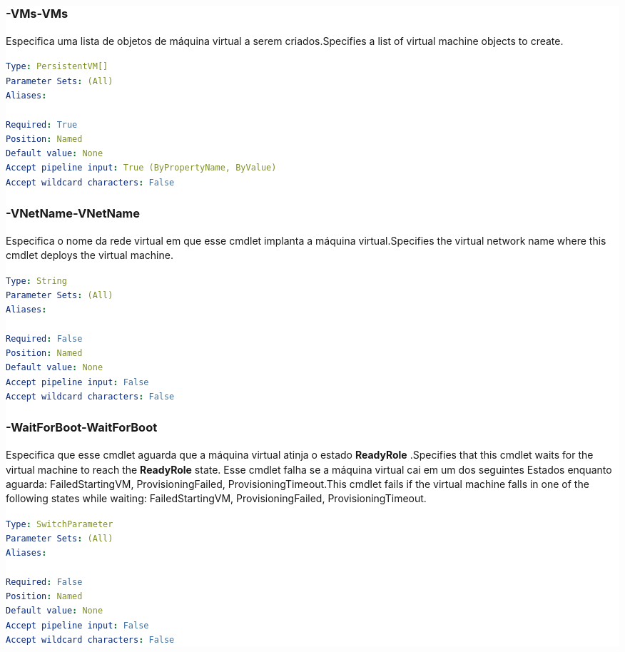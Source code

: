 ### <span data-ttu-id="be860-163">-VMs</span><span class="sxs-lookup"><span data-stu-id="be860-163">-VMs</span></span>
<span data-ttu-id="be860-164">Especifica uma lista de objetos de máquina virtual a serem criados.</span><span class="sxs-lookup"><span data-stu-id="be860-164">Specifies a list of virtual machine objects to create.</span></span>

```yaml
Type: PersistentVM[]
Parameter Sets: (All)
Aliases: 

Required: True
Position: Named
Default value: None
Accept pipeline input: True (ByPropertyName, ByValue)
Accept wildcard characters: False
```

### <span data-ttu-id="be860-165">-VNetName</span><span class="sxs-lookup"><span data-stu-id="be860-165">-VNetName</span></span>
<span data-ttu-id="be860-166">Especifica o nome da rede virtual em que esse cmdlet implanta a máquina virtual.</span><span class="sxs-lookup"><span data-stu-id="be860-166">Specifies the virtual network name where this cmdlet deploys the virtual machine.</span></span>

```yaml
Type: String
Parameter Sets: (All)
Aliases: 

Required: False
Position: Named
Default value: None
Accept pipeline input: False
Accept wildcard characters: False
```

### <span data-ttu-id="be860-167">-WaitForBoot</span><span class="sxs-lookup"><span data-stu-id="be860-167">-WaitForBoot</span></span>
<span data-ttu-id="be860-168">Especifica que esse cmdlet aguarda que a máquina virtual atinja o estado **ReadyRole** .</span><span class="sxs-lookup"><span data-stu-id="be860-168">Specifies that this cmdlet waits for the virtual machine to reach the **ReadyRole** state.</span></span>
<span data-ttu-id="be860-169">Esse cmdlet falha se a máquina virtual cai em um dos seguintes Estados enquanto aguarda: FailedStartingVM, ProvisioningFailed, ProvisioningTimeout.</span><span class="sxs-lookup"><span data-stu-id="be860-169">This cmdlet fails if the virtual machine falls in one of the following states while waiting: FailedStartingVM, ProvisioningFailed, ProvisioningTimeout.</span></span>

```yaml
Type: SwitchParameter
Parameter Sets: (All)
Aliases: 

Required: False
Position: Named
Default value: None
Accept pipeline input: False
Accept wildcard characters: False
```
